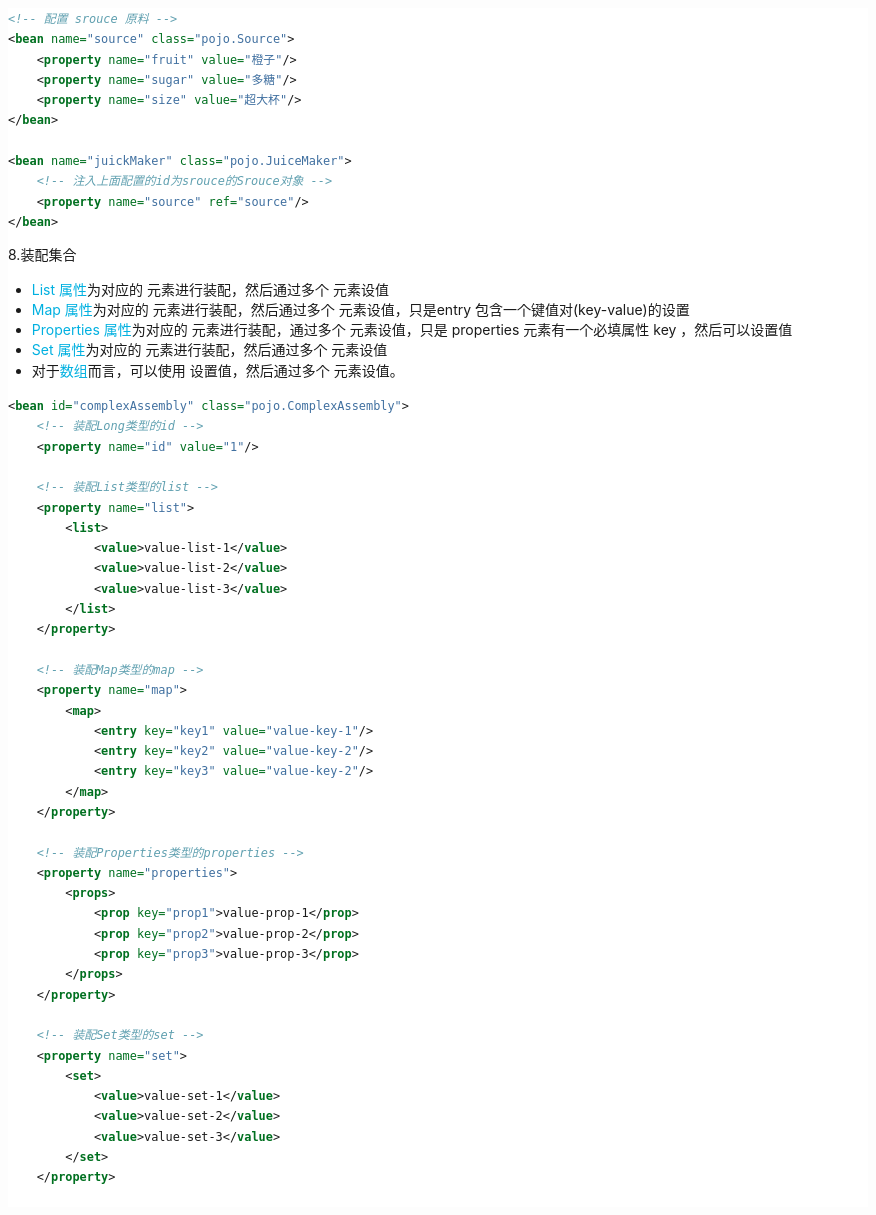 ```xml
<!-- 配置 srouce 原料 -->
<bean name="source" class="pojo.Source">
    <property name="fruit" value="橙子"/>
    <property name="sugar" value="多糖"/>
    <property name="size" value="超大杯"/>
</bean>

<bean name="juickMaker" class="pojo.JuiceMaker">
    <!-- 注入上面配置的id为srouce的Srouce对象 -->
    <property name="source" ref="source"/>
</bean>
```

8.装配集合

- <font color="lighblue">List 属性</font>为对应的 <list> 元素进行装配，然后通过多个 <value> 元素设值
- <font color="lighblue">Map 属性</font>为对应的 <map> 元素进行装配，然后通过多个 <entry> 元素设值，只是entry 包含一个键值对(key-value)的设置
- <font color="lighblue">Properties 属性</font>为对应的 <properties> 元素进行装配，通过多个 <property> 元素设值，只是 properties 元素有一个必填属性 key ，然后可以设置值
- <font color="lighblue">Set 属性</font>为对应的 <set> 元素进行装配，然后通过多个 <value> 元素设值
- 对于<font color="lighblue">数组</font>而言，可以使用 <array> 设置值，然后通过多个 <value> 元素设值。

```xml
<bean id="complexAssembly" class="pojo.ComplexAssembly">
    <!-- 装配Long类型的id -->
    <property name="id" value="1"/>
    
    <!-- 装配List类型的list -->
    <property name="list">
        <list>
            <value>value-list-1</value>
            <value>value-list-2</value>
            <value>value-list-3</value>
        </list>
    </property>
    
    <!-- 装配Map类型的map -->
    <property name="map">
        <map>
            <entry key="key1" value="value-key-1"/>
            <entry key="key2" value="value-key-2"/>
            <entry key="key3" value="value-key-2"/>
        </map>
    </property>
    
    <!-- 装配Properties类型的properties -->
    <property name="properties">
        <props>
            <prop key="prop1">value-prop-1</prop>
            <prop key="prop2">value-prop-2</prop>
            <prop key="prop3">value-prop-3</prop>
        </props>
    </property>
    
    <!-- 装配Set类型的set -->
    <property name="set">
        <set>
            <value>value-set-1</value>
            <value>value-set-2</value>
            <value>value-set-3</value>
        </set>
    </property>
    
```